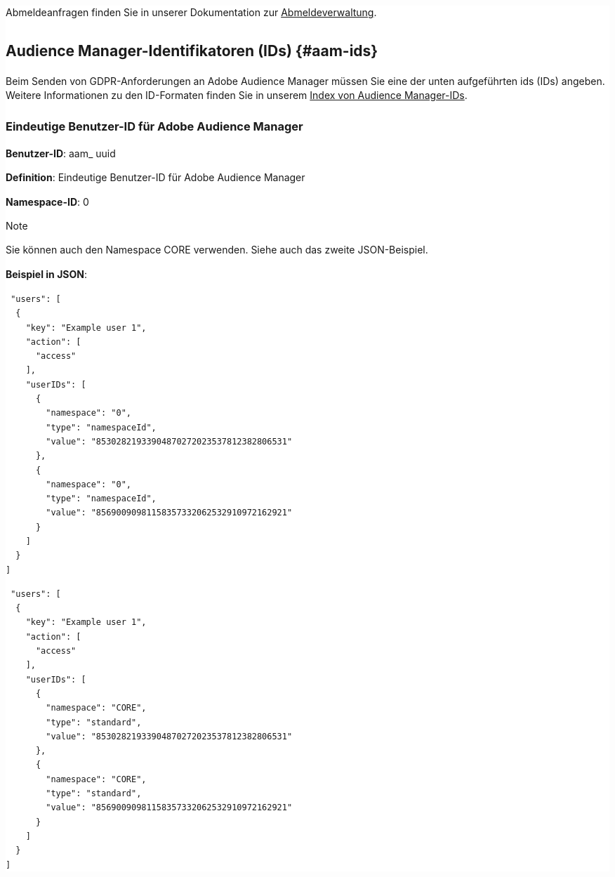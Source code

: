 Abmeldeanfragen finden Sie in unserer Dokumentation zur [Abmeldeverwaltung](../../overview/data-security-and-privacy/opt-out-management.md).

## Audience Manager-Identifikatoren (IDs) {#aam-ids}

Beim Senden von GDPR-Anforderungen an Adobe Audience Manager müssen Sie eine der unten aufgeführten ids (IDs) angeben. Weitere Informationen zu den ID-Formaten finden Sie in unserem [Index von Audience Manager-IDs](../../reference/ids-in-aam.md).

### Eindeutige Benutzer-ID für Adobe Audience Manager

**Benutzer-ID**: aam_ uuid

**Definition**: Eindeutige Benutzer-ID für Adobe Audience Manager

**Namespace-ID**: 0

>[!NOTE]
>
>Sie können auch den Namespace CORE verwenden. Siehe auch das zweite JSON-Beispiel.

**Beispiel in JSON**:

```
 "users": [
  {
    "key": "Example user 1",
    "action": [
      "access"
    ],
    "userIDs": [
      {
        "namespace": "0",
        "type": "namespaceId",
        "value": "85302821933904870272023537812382806531"
      },
      {
        "namespace": "0",
        "type": "namespaceId",
        "value": "85690090981158357332062532910972162921"
      }
    ]
  }
]
```

```
 "users": [
  {
    "key": "Example user 1",
    "action": [
      "access"
    ],
    "userIDs": [
      {
        "namespace": "CORE",
        "type": "standard",
        "value": "85302821933904870272023537812382806531"
      },
      {
        "namespace": "CORE",
        "type": "standard",
        "value": "85690090981158357332062532910972162921"
      }
    ]
  }
]
```